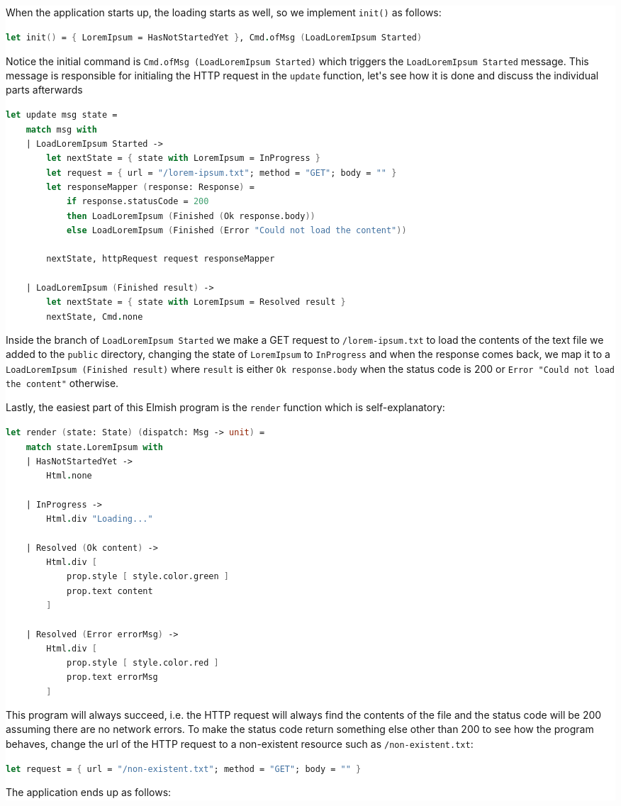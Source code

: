 When the application starts up, the loading starts as well, so we implement `init()` as follows:
```fsharp
let init() = { LoremIpsum = HasNotStartedYet }, Cmd.ofMsg (LoadLoremIpsum Started)
```
Notice the initial command is `Cmd.ofMsg (LoadLoremIpsum Started)` which triggers the `LoadLoremIpsum Started` message. This message is responsible for initialing the HTTP request in the `update` function, let's see how it is done and discuss the individual parts afterwards
```fsharp
let update msg state =
    match msg with
    | LoadLoremIpsum Started ->
        let nextState = { state with LoremIpsum = InProgress }
        let request = { url = "/lorem-ipsum.txt"; method = "GET"; body = "" }
        let responseMapper (response: Response) =
            if response.statusCode = 200
            then LoadLoremIpsum (Finished (Ok response.body))
            else LoadLoremIpsum (Finished (Error "Could not load the content"))

        nextState, httpRequest request responseMapper

    | LoadLoremIpsum (Finished result) ->
        let nextState = { state with LoremIpsum = Resolved result }
        nextState, Cmd.none
```
Inside the branch of `LoadLoremIpsum Started` we make a GET request to `/lorem-ipsum.txt` to load the contents of the text file we added to the `public` directory, changing the state of `LoremIpsum` to `InProgress` and when the response comes back, we map it to a `LoadLoremIpsum (Finished result)` where `result` is either `Ok response.body` when the status code is 200 or `Error "Could not load the content"` otherwise.

Lastly, the easiest part of this Elmish program is the `render` function which is self-explanatory:
```fsharp
let render (state: State) (dispatch: Msg -> unit) =
    match state.LoremIpsum with
    | HasNotStartedYet ->
        Html.none

    | InProgress ->
        Html.div "Loading..."

    | Resolved (Ok content) ->
        Html.div [
            prop.style [ style.color.green ]
            prop.text content
        ]

    | Resolved (Error errorMsg) ->
        Html.div [
            prop.style [ style.color.red ]
            prop.text errorMsg
        ]
```
This program will always succeed, i.e. the HTTP request will always find the contents of the file and the status code will be 200 assuming there are no network errors. To make the status code return something else other than 200 to see how the program behaves, change the url of the HTTP request to a non-existent resource such as `/non-existent.txt`:
```fsharp
let request = { url = "/non-existent.txt"; method = "GET"; body = "" }
```
The application ends up as follows:
